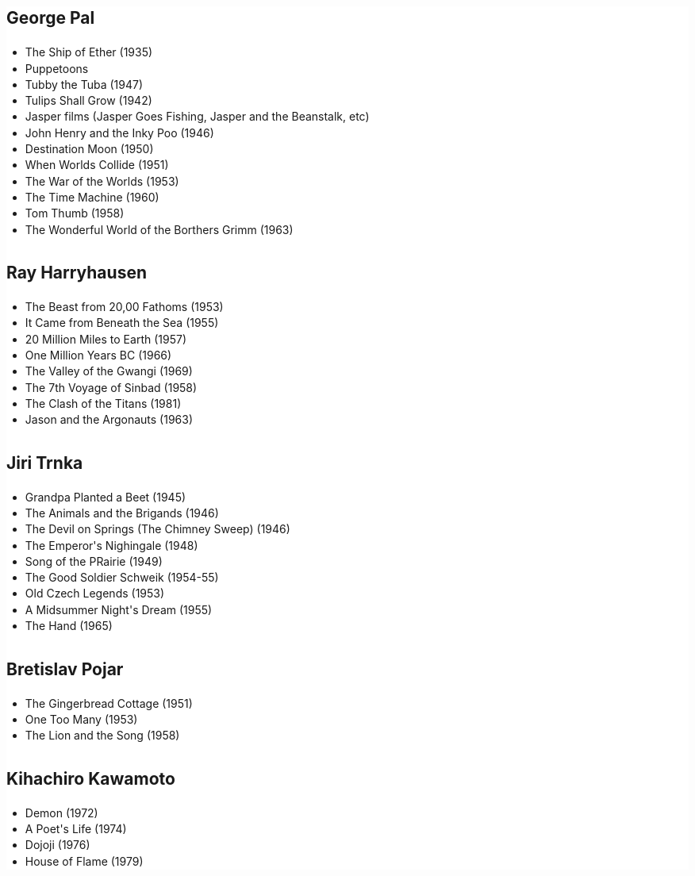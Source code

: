 ## George Pal

- The Ship of Ether (1935)
- Puppetoons
- Tubby the Tuba (1947)
- Tulips Shall Grow (1942)
- Jasper films (Jasper Goes Fishing, Jasper and the Beanstalk, etc)
- John Henry and the Inky Poo (1946)
- Destination Moon (1950)
- When Worlds Collide (1951)
- The War of the Worlds (1953)
- The Time Machine (1960)
- Tom Thumb (1958)
- The Wonderful World of the Borthers Grimm (1963)

## Ray Harryhausen

- The Beast from 20,00 Fathoms (1953)
- It Came from Beneath the Sea (1955)
- 20 Million Miles to Earth (1957)
- One Million Years BC (1966)
- The Valley of the Gwangi (1969)
- The 7th Voyage of Sinbad (1958)
- The Clash of the Titans (1981)
- Jason and the Argonauts (1963)

## Jiri Trnka

- Grandpa Planted a Beet (1945)
- The Animals and the Brigands (1946)
- The Devil on Springs (The Chimney Sweep) (1946)
- The Emperor's Nighingale (1948)
- Song of the PRairie (1949)
- The Good Soldier Schweik (1954-55)
- Old Czech Legends (1953)
- A Midsummer Night's Dream (1955)
- The Hand (1965)

## Bretislav Pojar

- The Gingerbread Cottage (1951)
- One Too Many (1953)
- The Lion and the Song (1958)

## Kihachiro Kawamoto

- Demon (1972)
- A Poet's Life (1974)
- Dojoji (1976)
- House of Flame (1979)
